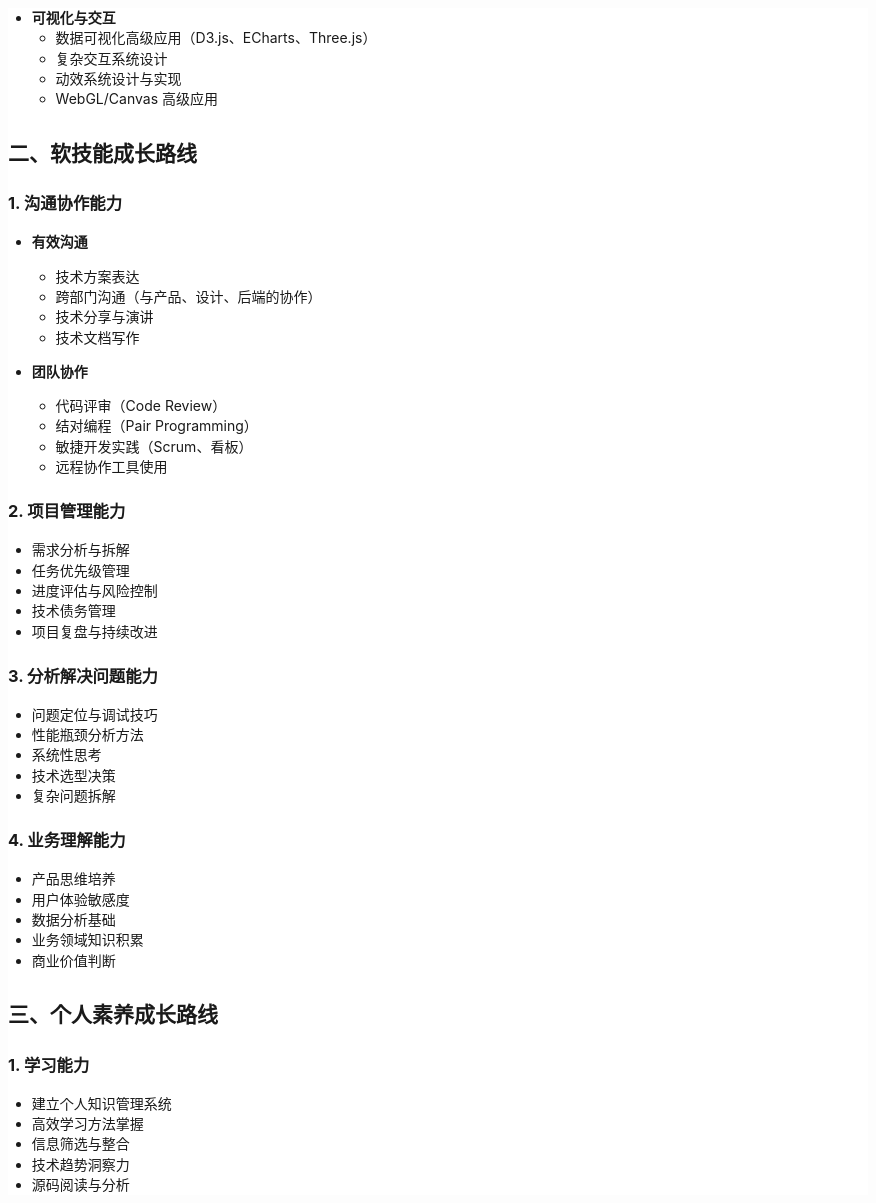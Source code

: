 - **可视化与交互**
  - 数据可视化高级应用（D3.js、ECharts、Three.js）
  - 复杂交互系统设计
  - 动效系统设计与实现
  - WebGL/Canvas 高级应用

## 二、软技能成长路线

### 1. 沟通协作能力
- **有效沟通**
  - 技术方案表达
  - 跨部门沟通（与产品、设计、后端的协作）
  - 技术分享与演讲
  - 技术文档写作
  
- **团队协作**
  - 代码评审（Code Review）
  - 结对编程（Pair Programming）
  - 敏捷开发实践（Scrum、看板）
  - 远程协作工具使用

### 2. 项目管理能力
- 需求分析与拆解
- 任务优先级管理
- 进度评估与风险控制
- 技术债务管理
- 项目复盘与持续改进

### 3. 分析解决问题能力
- 问题定位与调试技巧
- 性能瓶颈分析方法
- 系统性思考
- 技术选型决策
- 复杂问题拆解

### 4. 业务理解能力
- 产品思维培养
- 用户体验敏感度
- 数据分析基础
- 业务领域知识积累
- 商业价值判断

## 三、个人素养成长路线

### 1. 学习能力
- 建立个人知识管理系统
- 高效学习方法掌握
- 信息筛选与整合
- 技术趋势洞察力
- 源码阅读与分析
